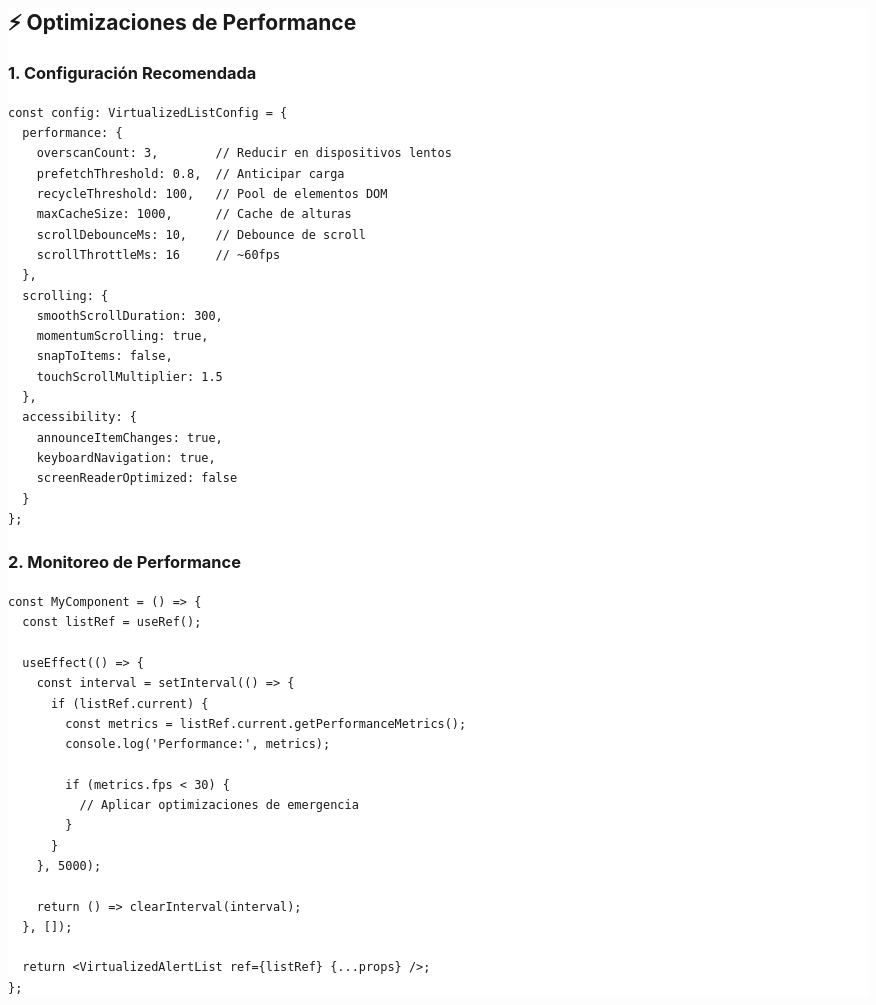 ## ⚡ Optimizaciones de Performance

### 1. Configuración Recomendada

```tsx
const config: VirtualizedListConfig = {
  performance: {
    overscanCount: 3,        // Reducir en dispositivos lentos
    prefetchThreshold: 0.8,  // Anticipar carga
    recycleThreshold: 100,   // Pool de elementos DOM
    maxCacheSize: 1000,      // Cache de alturas
    scrollDebounceMs: 10,    // Debounce de scroll
    scrollThrottleMs: 16     // ~60fps
  },
  scrolling: {
    smoothScrollDuration: 300,
    momentumScrolling: true,
    snapToItems: false,
    touchScrollMultiplier: 1.5
  },
  accessibility: {
    announceItemChanges: true,
    keyboardNavigation: true,
    screenReaderOptimized: false
  }
};
```

### 2. Monitoreo de Performance

```tsx
const MyComponent = () => {
  const listRef = useRef();

  useEffect(() => {
    const interval = setInterval(() => {
      if (listRef.current) {
        const metrics = listRef.current.getPerformanceMetrics();
        console.log('Performance:', metrics);
        
        if (metrics.fps < 30) {
          // Aplicar optimizaciones de emergencia
        }
      }
    }, 5000);

    return () => clearInterval(interval);
  }, []);

  return <VirtualizedAlertList ref={listRef} {...props} />;
};
```
